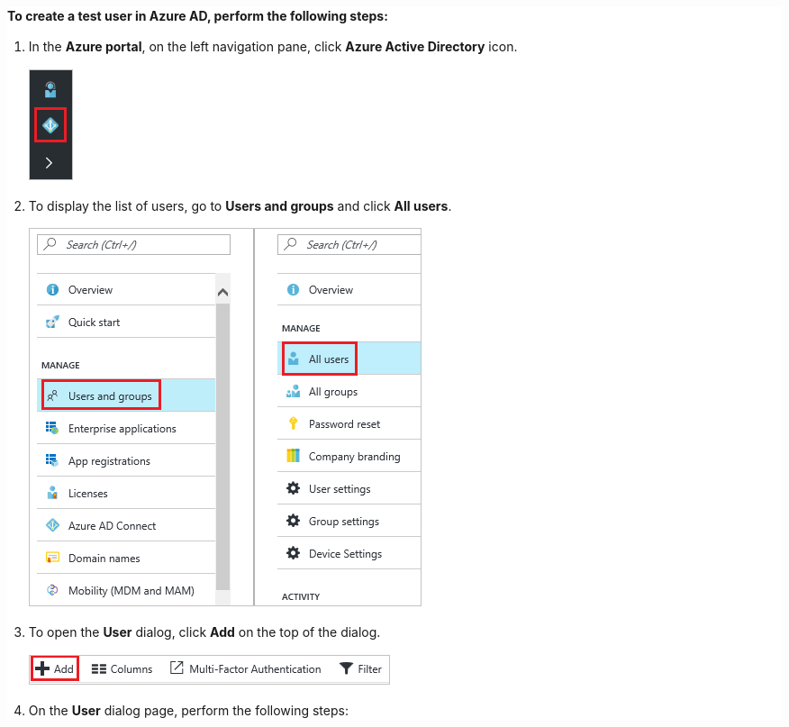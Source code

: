 **To create a test user in Azure AD, perform the following steps:**

1. In the **Azure portal**, on the left navigation pane, click **Azure Active Directory** icon.

	![Creating an Azure AD test user](./media/active-directory-saas-anaplan-tutorial/create_aaduser_01.png) 

2. To display the list of users, go to **Users and groups** and click **All users**.
	
	![Creating an Azure AD test user](./media/active-directory-saas-anaplan-tutorial/create_aaduser_02.png) 

3. To open the **User** dialog, click **Add** on the top of the dialog.
 
	![Creating an Azure AD test user](./media/active-directory-saas-anaplan-tutorial/create_aaduser_03.png) 

4. On the **User** dialog page, perform the following steps:
 